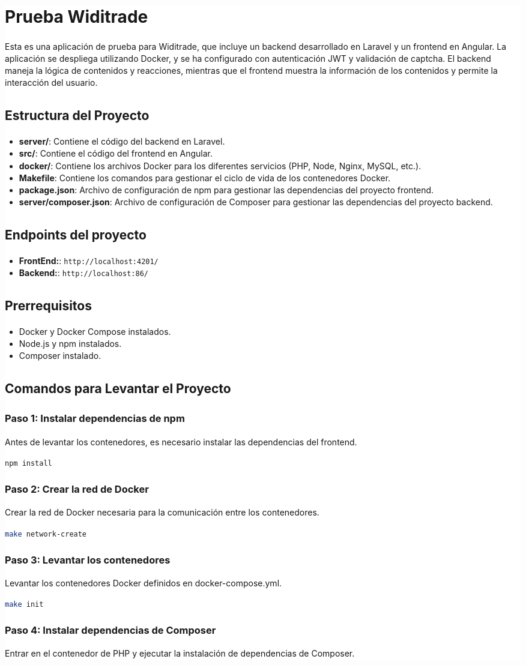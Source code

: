 # Prueba Widitrade

Esta es una aplicación de prueba para Widitrade, que incluye un backend desarrollado en Laravel y un frontend en Angular. La aplicación se despliega utilizando Docker, y se ha configurado con autenticación JWT y validación de captcha. El backend maneja la lógica de contenidos y reacciones, mientras que el frontend muestra la información de los contenidos y permite la interacción del usuario.

## Estructura del Proyecto

- **server/**: Contiene el código del backend en Laravel.
- **src/**: Contiene el código del frontend en Angular.
- **docker/**: Contiene los archivos Docker para los diferentes servicios (PHP, Node, Nginx, MySQL, etc.).
- **Makefile**: Contiene los comandos para gestionar el ciclo de vida de los contenedores Docker.
- **package.json**: Archivo de configuración de npm para gestionar las dependencias del proyecto frontend.
- **server/composer.json**: Archivo de configuración de Composer para gestionar las dependencias del proyecto backend.

## Endpoints del proyecto

- **FrontEnd:**: `http://localhost:4201/`
- **Backend:**: `http://localhost:86/`

## Prerrequisitos

- Docker y Docker Compose instalados.
- Node.js y npm instalados.
- Composer instalado.

## Comandos para Levantar el Proyecto

### Paso 1: Instalar dependencias de npm

Antes de levantar los contenedores, es necesario instalar las dependencias del frontend.

```bash
npm install
```

### Paso 2: Crear la red de Docker
Crear la red de Docker necesaria para la comunicación entre los contenedores.

``` bash
make network-create
```
### Paso 3: Levantar los contenedores
Levantar los contenedores Docker definidos en docker-compose.yml.

``` bash
make init
```
### Paso 4: Instalar dependencias de Composer
Entrar en el contenedor de PHP y ejecutar la instalación de dependencias de Composer.
